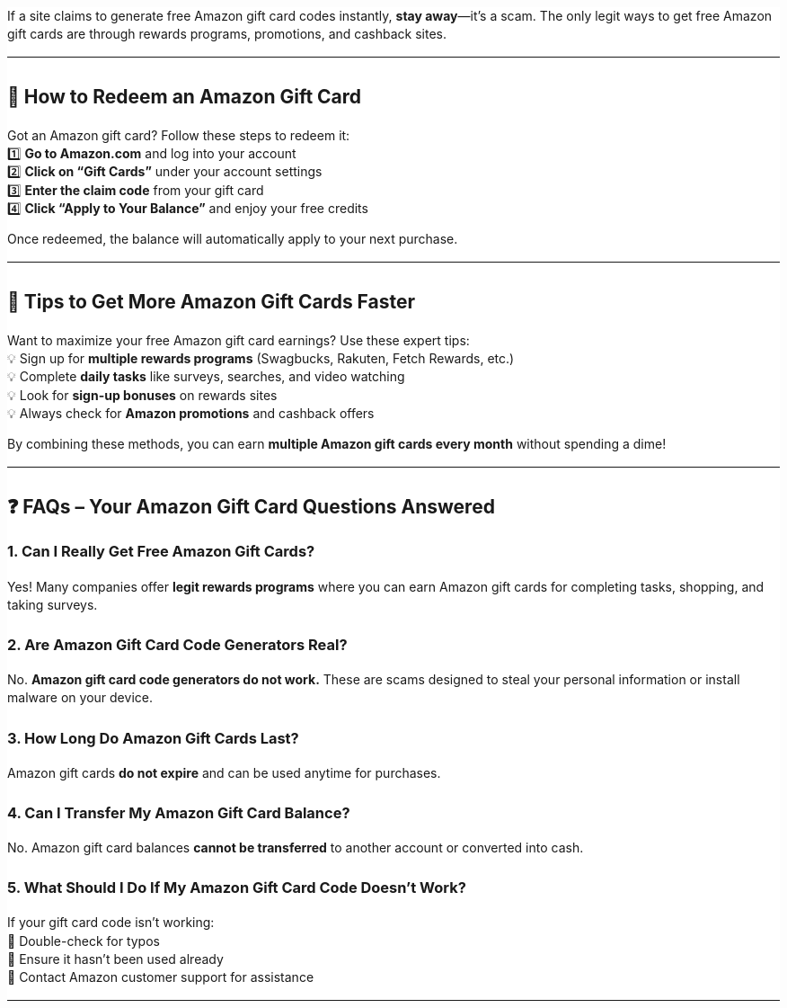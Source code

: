 If a site claims to generate free Amazon gift card codes instantly, **stay away**—it’s a scam. The only legit ways to get free Amazon gift cards are through rewards programs, promotions, and cashback sites.  

---  

## **📢 How to Redeem an Amazon Gift Card**  

Got an Amazon gift card? Follow these steps to redeem it:  
1️⃣ **Go to Amazon.com** and log into your account  
2️⃣ **Click on “Gift Cards”** under your account settings  
3️⃣ **Enter the claim code** from your gift card  
4️⃣ **Click “Apply to Your Balance”** and enjoy your free credits  

Once redeemed, the balance will automatically apply to your next purchase.  

---  

## **🔑 Tips to Get More Amazon Gift Cards Faster**  

Want to maximize your free Amazon gift card earnings? Use these expert tips:  
💡 Sign up for **multiple rewards programs** (Swagbucks, Rakuten, Fetch Rewards, etc.)  
💡 Complete **daily tasks** like surveys, searches, and video watching  
💡 Look for **sign-up bonuses** on rewards sites  
💡 Always check for **Amazon promotions** and cashback offers  

By combining these methods, you can earn **multiple Amazon gift cards every month** without spending a dime!  

---  

## **❓ FAQs – Your Amazon Gift Card Questions Answered**  

### **1. Can I Really Get Free Amazon Gift Cards?**  
Yes! Many companies offer **legit rewards programs** where you can earn Amazon gift cards for completing tasks, shopping, and taking surveys.  

### **2. Are Amazon Gift Card Code Generators Real?**  
No. **Amazon gift card code generators do not work.** These are scams designed to steal your personal information or install malware on your device.  

### **3. How Long Do Amazon Gift Cards Last?**  
Amazon gift cards **do not expire** and can be used anytime for purchases.  

### **4. Can I Transfer My Amazon Gift Card Balance?**  
No. Amazon gift card balances **cannot be transferred** to another account or converted into cash.  

### **5. What Should I Do If My Amazon Gift Card Code Doesn’t Work?**  
If your gift card code isn’t working:  
🔹 Double-check for typos  
🔹 Ensure it hasn’t been used already  
🔹 Contact Amazon customer support for assistance  

---  